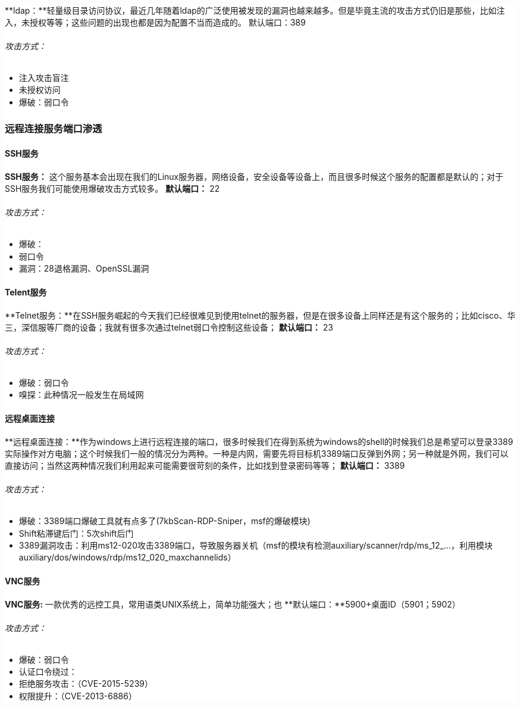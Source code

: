 **ldap：**轻量级目录访问协议，最近几年随着ldap的广泛使用被发现的漏洞也越来越多。但是毕竟主流的攻击方式仍旧是那些，比如注入，未授权等等；这些问题的出现也都是因为配置不当而造成的。
默认端口：389

###### 攻击方式：

- 注入攻击盲注 
- 未授权访问
- 爆破：弱口令



### 远程连接服务端口渗透

#### SSH服务

**SSH服务：**  这个服务基本会出现在我们的Linux服务器，网络设备，安全设备等设备上，而且很多时候这个服务的配置都是默认的；对于SSH服务我们可能使用爆破攻击方式较多。
**默认端口：**    22

###### 攻击方式：

- 爆破：
- 弱口令
- 漏洞：28退格漏洞、OpenSSL漏洞

#### Telent服务

**Telnet服务：**在SSH服务崛起的今天我们已经很难见到使用telnet的服务器，但是在很多设备上同样还是有这个服务的；比如cisco、华三，深信服等厂商的设备；我就有很多次通过telnet弱口令控制这些设备；
**默认端口：**  23

###### 攻击方式：

- 爆破：弱口令
- 嗅探：此种情况一般发生在局域网

#### 远程桌面连接

**远程桌面连接：**作为windows上进行远程连接的端口，很多时候我们在得到系统为windows的shell的时候我们总是希望可以登录3389实际操作对方电脑；这个时候我们一般的情况分为两种。一种是内网，需要先将目标机3389端口反弹到外网；另一种就是外网，我们可以直接访问；当然这两种情况我们利用起来可能需要很苛刻的条件，比如找到登录密码等等；
**默认端口：**  3389

###### 攻击方式：

- 爆破：3389端口爆破工具就有点多了(7kbScan-RDP-Sniper，msf的爆破模块)
- Shift粘滞键后门：5次shift后门
- 3389漏洞攻击：利用ms12-020攻击3389端口，导致服务器关机（msf的模块有检测auxiliary/scanner/rdp/ms_12_...，利用模块auxiliary/dos/windows/rdp/ms12_020_maxchannelids）

#### VNC服务

**VNC服务:**    一款优秀的远控工具，常用语类UNIX系统上，简单功能强大；也
**默认端口：**5900+桌面ID（5901；5902）

###### 攻击方式：

- 爆破：弱口令
- 认证口令绕过：
- 拒绝服务攻击：（CVE-2015-5239）
- 权限提升：（CVE-2013-6886）
